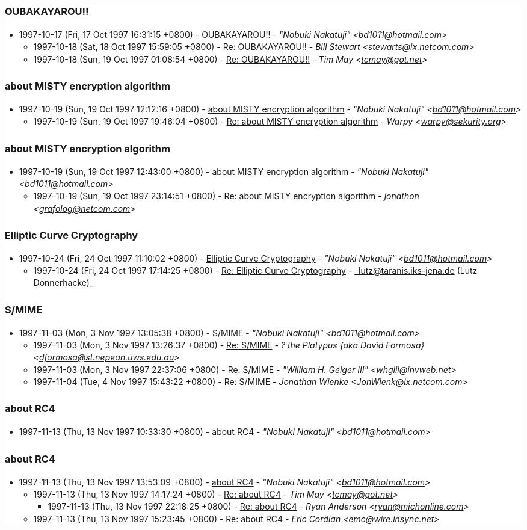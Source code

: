 ### OUBAKAYAROU!!
+ 1997-10-17 (Fri, 17 Oct 1997 16:31:15 +0800) - [OUBAKAYAROU!!](/archive/1997/10/84bd85698423050c2d0f15cb11e90629456f4b6737d0555ffe25d0dc770e1cdd) - _"Nobuki Nakatuji" \<bd1011@hotmail.com\>_
  + 1997-10-18 (Sat, 18 Oct 1997 15:59:05 +0800) - [Re: OUBAKAYAROU!!](/archive/1997/10/f3058522f994369c9ccff268843c01599afe897b9a713664cd0ba53a34bd69f4) - _Bill Stewart \<stewarts@ix.netcom.com\>_
  + 1997-10-18 (Sun, 19 Oct 1997 01:08:54 +0800) - [Re: OUBAKAYAROU!!](/archive/1997/10/d74ecc1d6a07af51a0c9ee1fe56100e4732afefb5cc93304ecbedba08035c0b7) - _Tim May \<tcmay@got.net\>_

### about MISTY encryption algorithm
+ 1997-10-19 (Sun, 19 Oct 1997 12:12:16 +0800) - [about MISTY encryption algorithm](/archive/1997/10/78393a3b456df0f242b25a90ba3cc3b2909724124747975a8fe82556231ba5a2) - _"Nobuki Nakatuji" \<bd1011@hotmail.com\>_
  + 1997-10-19 (Sun, 19 Oct 1997 19:46:04 +0800) - [Re: about MISTY encryption algorithm](/archive/1997/10/638a86e706470ec7be425ff077ecd24e9ec587fc91ba360a4fdabf52983b3134) - _Warpy \<warpy@sekurity.org\>_

### about MISTY encryption algorithm
+ 1997-10-19 (Sun, 19 Oct 1997 12:43:00 +0800) - [about MISTY encryption algorithm](/archive/1997/10/44c916c642f6db400bdb0d05c8fb1a5ced2fc3d7c48f2d54c3263b927c436fdd) - _"Nobuki Nakatuji" \<bd1011@hotmail.com\>_
  + 1997-10-19 (Sun, 19 Oct 1997 23:14:51 +0800) - [Re: about MISTY encryption algorithm](/archive/1997/10/acbeffda9e6b27266671c35e14f1a9dffe8c0d6c13ee86a558e83c636331032d) - _jonathon \<grafolog@netcom.com\>_

### Elliptic Curve Cryptography
+ 1997-10-24 (Fri, 24 Oct 1997 11:10:02 +0800) - [Elliptic Curve Cryptography](/archive/1997/10/9e1960adc23c02c9d456cc0fc726152d552da75fe14526d1f194861009261f90) - _"Nobuki Nakatuji" \<bd1011@hotmail.com\>_
  + 1997-10-24 (Fri, 24 Oct 1997 17:14:25 +0800) - [Re: Elliptic Curve Cryptography](/archive/1997/10/40daed14153f61f698cb827ca57b13196615891cd51fea04fa95bcbdcb26ca18) - _lutz@taranis.iks-jena.de (Lutz Donnerhacke)_

### S/MIME
+ 1997-11-03 (Mon, 3 Nov 1997 13:05:38 +0800) - [S/MIME](/archive/1997/11/e725f105bdf1054ae3630a16fde359604422068d4f3154a29f65c9b8143dfaac) - _"Nobuki Nakatuji" \<bd1011@hotmail.com\>_
  + 1997-11-03 (Mon, 3 Nov 1997 13:26:37 +0800) - [Re: S/MIME](/archive/1997/11/f42830a2dfbdb4244a9c86ef210f25e5875b5c1afe62331a0bbe2183b09f8a66) - _? the Platypus {aka David Formosa} \<dformosa@st.nepean.uws.edu.au\>_
  + 1997-11-03 (Mon, 3 Nov 1997 22:37:06 +0800) - [Re: S/MIME](/archive/1997/11/928ec016abb84d128792e7902f5a41ae49edac1762b48777e6475da52d9bb8ac) - _"William H. Geiger III" \<whgiii@invweb.net\>_
  + 1997-11-04 (Tue, 4 Nov 1997 15:43:22 +0800) - [Re: S/MIME](/archive/1997/11/0664ad0db6fe99fd0d6c1dad0ec3b14fa1fee206811e9257e9acce454b861448) - _Jonathan Wienke \<JonWienk@ix.netcom.com\>_

### about RC4
+ 1997-11-13 (Thu, 13 Nov 1997 10:33:30 +0800) - [about RC4](/archive/1997/11/3e37f7d619a25cb150f2523d6eee544325c2040d1e9c59f6a86d374019241447) - _"Nobuki Nakatuji" \<bd1011@hotmail.com\>_

### about RC4
+ 1997-11-13 (Thu, 13 Nov 1997 13:53:09 +0800) - [about RC4](/archive/1997/11/87f2bba65a644fd249dc31022e4109ca0c115112350d5fdf9baa3aee7820e2ae) - _"Nobuki Nakatuji" \<bd1011@hotmail.com\>_
  + 1997-11-13 (Thu, 13 Nov 1997 14:17:24 +0800) - [Re: about RC4](/archive/1997/11/d53b2d4eb32961401f6a587e43f13d73a8ade31316f572573bbe4a443202321f) - _Tim May \<tcmay@got.net\>_
    + 1997-11-13 (Thu, 13 Nov 1997 22:18:25 +0800) - [Re: about RC4](/archive/1997/11/5d5daa038f97af649f2a06268425e4ce5fa825f363fb3c32a07251bd4a92bc51) - _Ryan Anderson \<ryan@michonline.com\>_
  + 1997-11-13 (Thu, 13 Nov 1997 15:23:45 +0800) - [Re: about RC4](/archive/1997/11/a3c2997641019c03737933e4517f0793bc0e3e9b49dfa835e59d23c27d49a58f) - _Eric Cordian \<emc@wire.insync.net\>_
